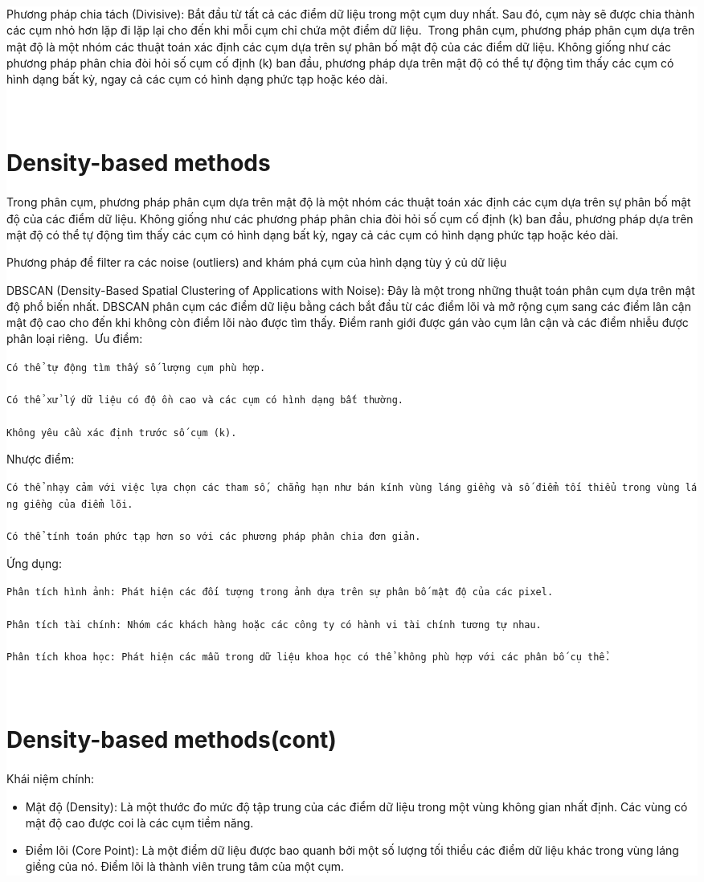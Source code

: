 Phương pháp chia tách (Divisive): Bắt đầu từ tất cả các điểm dữ liệu trong một cụm duy nhất. Sau đó, cụm này sẽ được chia thành các cụm nhỏ hơn lặp đi lặp lại cho đến khi mỗi cụm chỉ chứa một điểm dữ liệu.​
​
​Trong phân cụm, phương pháp phân cụm dựa trên mật độ là một nhóm các thuật toán xác định các cụm dựa trên sự phân bố mật độ của các điểm dữ liệu. Không giống như các phương pháp phân chia đòi hỏi số cụm cố định (k) ban đầu, phương pháp dựa trên mật độ có thể tự động tìm thấy các cụm có hình dạng bất kỳ, ngay cả các cụm có hình dạng phức tạp hoặc kéo dài.​

​
# Density-based methods
Trong phân cụm, phương pháp phân cụm dựa trên mật độ là một nhóm các thuật toán xác định các cụm dựa trên sự phân bố mật độ của các điểm dữ liệu. Không giống như các phương pháp phân chia đòi hỏi số cụm cố định (k) ban đầu, phương pháp dựa trên mật độ có thể tự động tìm thấy các cụm có hình dạng bất kỳ, ngay cả các cụm có hình dạng phức tạp hoặc kéo dài.

Phương pháp để filter ra các noise (outliers) and khám phá cụm của hình dạng tùy ý củ dữ liệu

DBSCAN (Density-Based Spatial Clustering of Applications with Noise): Đây là một trong những thuật toán phân cụm dựa trên mật độ phổ biến nhất. DBSCAN phân cụm các điểm dữ liệu bằng cách bắt đầu từ các điểm lõi và mở rộng cụm sang các điểm lân cận mật độ cao cho đến khi không còn điểm lõi nào được tìm thấy. Điểm ranh giới được gán vào cụm lân cận và các điểm nhiễu được phân loại riêng.​
​
Ưu điểm:​

    Có thể tự động tìm thấy số lượng cụm phù hợp.​

    Có thể xử lý dữ liệu có độ ồn cao và các cụm có hình dạng bất thường.​

    Không yêu cầu xác định trước số cụm (k).​

Nhược điểm:​

    Có thể nhạy cảm với việc lựa chọn các tham số, chẳng hạn như bán kính vùng láng giềng và số điểm tối thiểu trong vùng láng giềng của điểm lõi.​

    Có thể tính toán phức tạp hơn so với các phương pháp phân chia đơn giản.​

Ứng dụng:​

    Phân tích hình ảnh: Phát hiện các đối tượng trong ảnh dựa trên sự phân bố mật độ của các pixel.​

    Phân tích tài chính: Nhóm các khách hàng hoặc các công ty có hành vi tài chính tương tự nhau.​

    Phân tích khoa học: Phát hiện các mẫu trong dữ liệu khoa học có thể không phù hợp với các phân bố cụ thể.​
​
​
# Density-based methods(cont)
​Khái niệm chính:​

- Mật độ (Density): Là một thước đo mức độ tập trung của các điểm dữ liệu trong một vùng không gian nhất định. Các vùng có mật độ cao được coi là các cụm tiềm năng.​

- Điểm lõi (Core Point): Là một điểm dữ liệu được bao quanh bởi một số lượng tối thiểu các điểm dữ liệu khác trong vùng láng giềng của nó. Điểm lõi là thành viên trung tâm của một cụm.​
